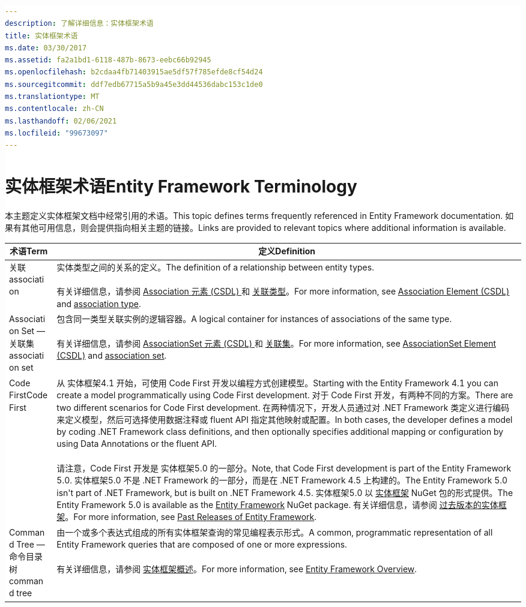 ```yaml
---
description: 了解详细信息：实体框架术语
title: 实体框架术语
ms.date: 03/30/2017
ms.assetid: fa2a1bd1-6118-487b-8673-eebc66b92945
ms.openlocfilehash: b2cdaa4fb71403915ae5df57f785efde8cf54d24
ms.sourcegitcommit: ddf7edb67715a5b9a45e3dd44536dabc153c1de0
ms.translationtype: MT
ms.contentlocale: zh-CN
ms.lasthandoff: 02/06/2021
ms.locfileid: "99673097"
---
```

# <a name="entity-framework-terminology"></a><span data-ttu-id="c0643-103">实体框架术语</span><span class="sxs-lookup"><span data-stu-id="c0643-103">Entity Framework Terminology</span></span>

<span data-ttu-id="c0643-104">本主题定义实体框架文档中经常引用的术语。</span><span class="sxs-lookup"><span data-stu-id="c0643-104">This topic defines terms frequently referenced in Entity Framework documentation.</span></span> <span data-ttu-id="c0643-105">如果有其他可用信息，则会提供指向相关主题的链接。</span><span class="sxs-lookup"><span data-stu-id="c0643-105">Links are provided to relevant topics where additional information is available.</span></span>  
  
|<span data-ttu-id="c0643-106">术语</span><span class="sxs-lookup"><span data-stu-id="c0643-106">Term</span></span>|<span data-ttu-id="c0643-107">定义</span><span class="sxs-lookup"><span data-stu-id="c0643-107">Definition</span></span>|  
|----------|----------------|  
|<span data-ttu-id="c0643-108">关联</span><span class="sxs-lookup"><span data-stu-id="c0643-108">association</span></span>|<span data-ttu-id="c0643-109">实体类型之间的关系的定义。</span><span class="sxs-lookup"><span data-stu-id="c0643-109">The definition of a relationship between entity types.</span></span><br /><br /> <span data-ttu-id="c0643-110">有关详细信息，请参阅 [Association 元素 (CSDL) ](/ef/ef6/modeling/designer/advanced/edmx/csdl-spec#association-element-csdl) 和 [关联类型](../association-type.md)。</span><span class="sxs-lookup"><span data-stu-id="c0643-110">For more information, see [Association Element (CSDL)](/ef/ef6/modeling/designer/advanced/edmx/csdl-spec#association-element-csdl) and [association type](../association-type.md).</span></span>|  
|<span data-ttu-id="c0643-111">Association Set — 关联集</span><span class="sxs-lookup"><span data-stu-id="c0643-111">association set</span></span>|<span data-ttu-id="c0643-112">包含同一类型关联实例的逻辑容器。</span><span class="sxs-lookup"><span data-stu-id="c0643-112">A logical container for instances of associations of the same type.</span></span><br /><br /> <span data-ttu-id="c0643-113">有关详细信息，请参阅 [AssociationSet 元素 (CSDL) ](/ef/ef6/modeling/designer/advanced/edmx/csdl-spec#associationset-element-csdl) 和 [关联集](../association-set.md)。</span><span class="sxs-lookup"><span data-stu-id="c0643-113">For more information, see [AssociationSet Element (CSDL)](/ef/ef6/modeling/designer/advanced/edmx/csdl-spec#associationset-element-csdl) and [association set](../association-set.md).</span></span>|  
|<span data-ttu-id="c0643-114">Code First</span><span class="sxs-lookup"><span data-stu-id="c0643-114">Code First</span></span>|<span data-ttu-id="c0643-115">从 实体框架4.1 开始，可使用 Code First 开发以编程方式创建模型。</span><span class="sxs-lookup"><span data-stu-id="c0643-115">Starting with the Entity Framework 4.1 you can create a model programmatically using Code First development.</span></span> <span data-ttu-id="c0643-116">对于 Code First 开发，有两种不同的方案。</span><span class="sxs-lookup"><span data-stu-id="c0643-116">There are two different scenarios for Code First development.</span></span> <span data-ttu-id="c0643-117">在两种情况下，开发人员通过对 .NET Framework 类定义进行编码来定义模型，然后可选择使用数据注释或 fluent API 指定其他映射或配置。</span><span class="sxs-lookup"><span data-stu-id="c0643-117">In both cases, the developer defines a model by coding .NET Framework class definitions, and then optionally specifies additional mapping or configuration by using Data Annotations or the fluent API.</span></span><br /><br /> <span data-ttu-id="c0643-118">请注意，Code First 开发是 实体框架5.0 的一部分。</span><span class="sxs-lookup"><span data-stu-id="c0643-118">Note, that Code First development is part of the Entity Framework 5.0.</span></span> <span data-ttu-id="c0643-119">实体框架5.0 不是 .NET Framework 的一部分，而是在 .NET Framework 4.5 上构建的。</span><span class="sxs-lookup"><span data-stu-id="c0643-119">The Entity Framework 5.0 isn't part of .NET Framework, but is built on .NET Framework 4.5.</span></span> <span data-ttu-id="c0643-120">实体框架5.0 以 [实体框架](https://www.nuget.org/packages/EntityFramework) NuGet 包的形式提供。</span><span class="sxs-lookup"><span data-stu-id="c0643-120">The Entity Framework 5.0 is available as the [Entity Framework](https://www.nuget.org/packages/EntityFramework) NuGet package.</span></span> <span data-ttu-id="c0643-121">有关详细信息，请参阅 [过去版本的实体框架](/ef/ef6/what-is-new/past-releases)。</span><span class="sxs-lookup"><span data-stu-id="c0643-121">For more information, see [Past Releases of Entity Framework](/ef/ef6/what-is-new/past-releases).</span></span>|  
|<span data-ttu-id="c0643-122">Command Tree — 命令目录树</span><span class="sxs-lookup"><span data-stu-id="c0643-122">command tree</span></span>|<span data-ttu-id="c0643-123">由一个或多个表达式组成的所有实体框架查询的常见编程表示形式。</span><span class="sxs-lookup"><span data-stu-id="c0643-123">A common, programmatic representation of all Entity Framework queries that are composed of one or more expressions.</span></span><br /><br /> <span data-ttu-id="c0643-124">有关详细信息，请参阅 [实体框架概述](overview.md)。</span><span class="sxs-lookup"><span data-stu-id="c0643-124">For more information, see [Entity Framework Overview](overview.md).</span></span>|  